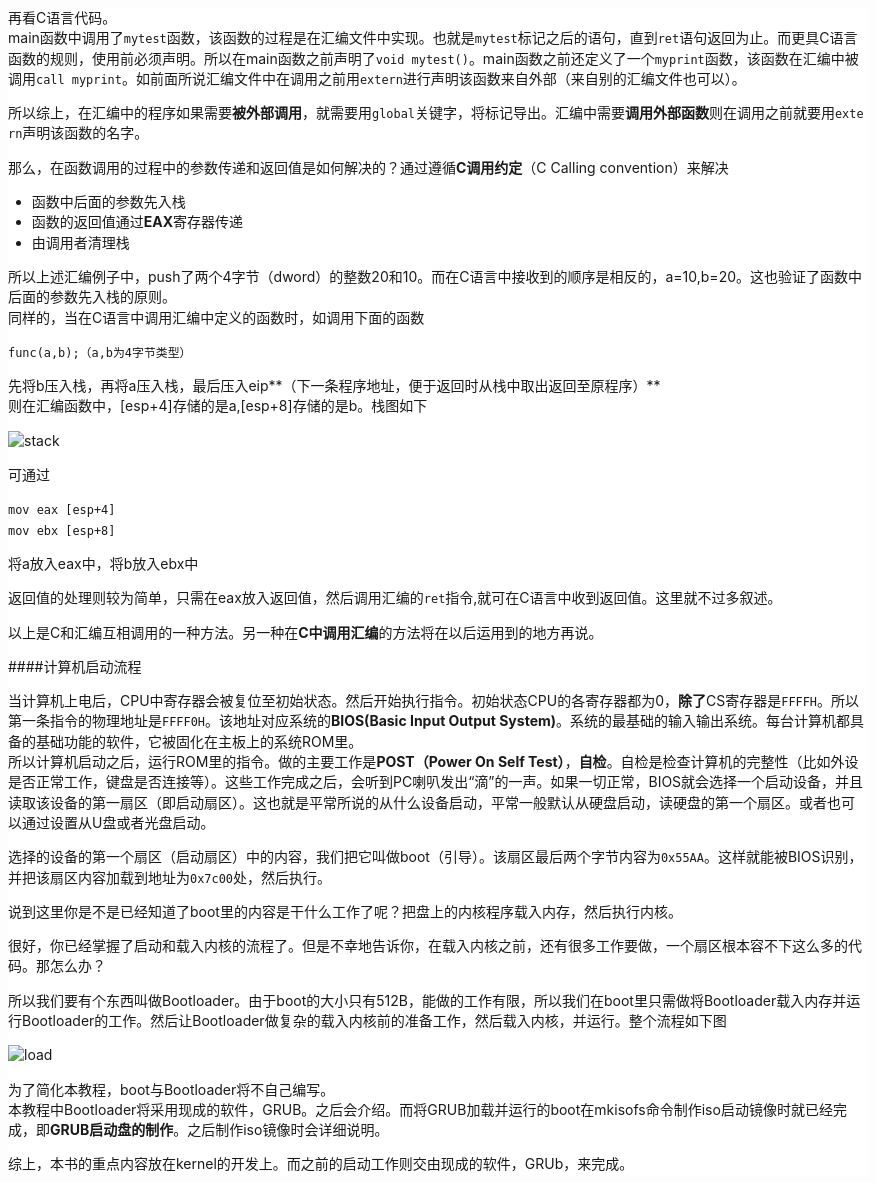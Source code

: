 再看C语言代码。  
main函数中调用了`mytest`函数，该函数的过程是在汇编文件中实现。也就是`mytest`标记之后的语句，直到`ret`语句返回为止。而更具C语言函数的规则，使用前必须声明。所以在main函数之前声明了`void mytest()`。main函数之前还定义了一个`myprint`函数，该函数在汇编中被调用`call myprint`。如前面所说汇编文件中在调用之前用`extern`进行声明该函数来自外部（来自别的汇编文件也可以）。

所以综上，在汇编中的程序如果需要**被外部调用**，就需要用`global`关键字，将标记导出。汇编中需要**调用外部函数**则在调用之前就要用`extern`声明该函数的名字。

那么，在函数调用的过程中的参数传递和返回值是如何解决的？通过遵循**C调用约定**（C Calling convention）来解决  

- 函数中后面的参数先入栈
- 函数的返回值通过**EAX**寄存器传递
- 由调用者清理栈

所以上述汇编例子中，push了两个4字节（dword）的整数20和10。而在C语言中接收到的顺序是相反的，a=10,b=20。这也验证了函数中后面的参数先入栈的原则。  
同样的，当在C语言中调用汇编中定义的函数时，如调用下面的函数  

	func(a,b);（a,b为4字节类型）

先将b压入栈，再将a压入栈，最后压入eip**（下一条程序地址，便于返回时从栈中取出返回至原程序）**  
则在汇编函数中，[esp+4]存储的是a,[esp+8]存储的是b。栈图如下

![stack](http://mykernel.qiniudn.com/day02_stack.png)

可通过
	
	mov eax [esp+4]
	mov ebx [esp+8]

将a放入eax中，将b放入ebx中

返回值的处理则较为简单，只需在eax放入返回值，然后调用汇编的`ret`指令,就可在C语言中收到返回值。这里就不过多叙述。

以上是C和汇编互相调用的一种方法。另一种在**C中调用汇编**的方法将在以后运用到的地方再说。


####计算机启动流程

当计算机上电后，CPU中寄存器会被复位至初始状态。然后开始执行指令。初始状态CPU的各寄存器都为0，**除了**CS寄存器是`FFFFH`。所以第一条指令的物理地址是`FFFF0H`。该地址对应系统的**BIOS(Basic Input Output System)**。系统的最基础的输入输出系统。每台计算机都具备的基础功能的软件，它被固化在主板上的系统ROM里。  
所以计算机启动之后，运行ROM里的指令。做的主要工作是**POST（Power On Self Test）**，**自检**。自检是检查计算机的完整性（比如外设是否正常工作，键盘是否连接等）。这些工作完成之后，会听到PC喇叭发出“滴”的一声。如果一切正常，BIOS就会选择一个启动设备，并且读取该设备的第一扇区（即启动扇区）。这也就是平常所说的从什么设备启动，平常一般默认从硬盘启动，读硬盘的第一个扇区。或者也可以通过设置从U盘或者光盘启动。

选择的设备的第一个扇区（启动扇区）中的内容，我们把它叫做boot（引导）。该扇区最后两个字节内容为`0x55AA`。这样就能被BIOS识别，并把该扇区内容加载到地址为`0x7c00`处，然后执行。

说到这里你是不是已经知道了boot里的内容是干什么工作了呢？把盘上的内核程序载入内存，然后执行内核。

很好，你已经掌握了启动和载入内核的流程了。但是不幸地告诉你，在载入内核之前，还有很多工作要做，一个扇区根本容不下这么多的代码。那怎么办？

所以我们要有个东西叫做Bootloader。由于boot的大小只有512B，能做的工作有限，所以我们在boot里只需做将Bootloader载入内存并运行Bootloader的工作。然后让Bootloader做复杂的载入内核前的准备工作，然后载入内核，并运行。整个流程如下图

![load](http://mykernel.qiniudn.com/day02_load.png)


为了简化本教程，boot与Bootloader将不自己编写。  
本教程中Bootloader将采用现成的软件，GRUB。之后会介绍。而将GRUB加载并运行的boot在mkisofs命令制作iso启动镜像时就已经完成，即**GRUB启动盘的制作**。之后制作iso镜像时会详细说明。

综上，本书的重点内容放在kernel的开发上。而之前的启动工作则交由现成的软件，GRUb，来完成。
